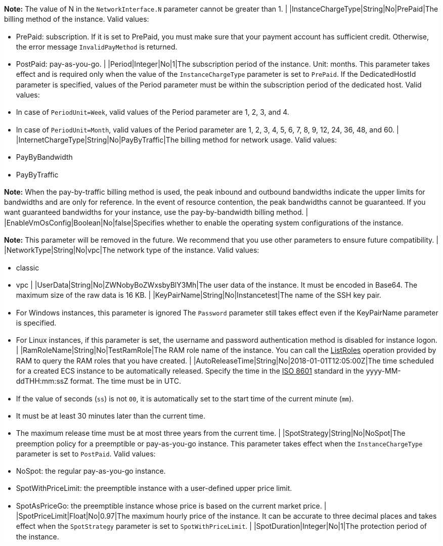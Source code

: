 **Note:** The value of N in the `NetworkInterface.N` parameter cannot be greater than 1. |
|InstanceChargeType|String|No|PrePaid|The billing method of the instance. Valid values:

-   PrePaid: subscription. If it is set to PrePaid, you must make sure that your payment account has sufficient credit. Otherwise, the error message `InvalidPayMethod` is returned.
-   PostPaid: pay-as-you-go. |
|Period|Integer|No|1|The subscription period of the instance. Unit: months. This parameter takes effect and is required only when the value of the `InstanceChargeType` parameter is set to `PrePaid`. If the DedicatedHostId parameter is specified, values of the Period parameter must be within the subscription period of the dedicated host. Valid values:

-   In case of `PeriodUnit=Week`, valid values of the Period parameter are 1, 2, 3, and 4.
-   In case of `PeriodUnit=Month`, valid values of the Period parameter are 1, 2, 3, 4, 5, 6, 7, 8, 9, 12, 24, 36, 48, and 60. |
|InternetChargeType|String|No|PayByTraffic|The billing method for network usage. Valid values:

-   PayByBandwidth
-   PayByTraffic

**Note:** When the pay-by-traffic billing method is used, the peak inbound and outbound bandwidths indicate the upper limits for bandwidths and are only for reference. In the event of resource contention, the peak bandwidths cannot be guaranteed. If you want guaranteed bandwidths for your instance, use the pay-by-bandwidth billing method. |
|EnableVmOsConfig|Boolean|No|false|Specifies whether to enable the operating system configurations of the instance.

**Note:** This parameter will be removed in the future. We recommend that you use other parameters to ensure future compatibility. |
|NetworkType|String|No|vpc|The network type of the instance. Valid values:

-   classic
-   vpc |
|UserData|String|No|ZWNobyBoZWxsbyBlY3Mh|The user data of the instance. It must be encoded in Base64. The maximum size of the raw data is 16 KB. |
|KeyPairName|String|No|Instancetest|The name of the SSH key pair.

-   For Windows instances, this parameter is ignored The `Password` parameter still takes effect even if the KeyPairName parameter is specified.
-   For Linux instances, if this parameter is set, the username and password authentication method is disabled for instance logon. |
|RamRoleName|String|No|TestRamRole|The RAM role name of the instance. You can call the [ListRoles](~~28713~~) operation provided by RAM to query the RAM roles that you have created. |
|AutoReleaseTime|String|No|2018-01-01T12:05:00Z|The time scheduled for a created ECS instance to be automatically released. Specify the time in the [ISO 8601](~~25696~~) standard in the yyyy-MM-ddTHH:mm:ssZ format. The time must be in UTC.

-   If the value of seconds \(`ss`\) is not `00`, it is automatically set to the start time of the current minute \(`mm`\).
-   It must be at least 30 minutes later than the current time.
-   The maximum release time must be at most three years from the current time. |
|SpotStrategy|String|No|NoSpot|The preemption policy for a preemptible or pay-as-you-go instance. This parameter takes effect when the `InstanceChargeType` parameter is set to `PostPaid`. Valid values:

-   NoSpot: the regular pay-as-you-go instance.
-   SpotWithPriceLimit: the preemptible instance with a user-defined upper price limit.
-   SpotAsPriceGo: the preemptible instance whose price is based on the current market price. |
|SpotPriceLimit|Float|No|0.97|The maximum hourly price of the instance. It can be accurate to three decimal places and takes effect when the `SpotStrategy` parameter is set to `SpotWithPriceLimit`. |
|SpotDuration|Integer|No|1|The protection period of the instance.
